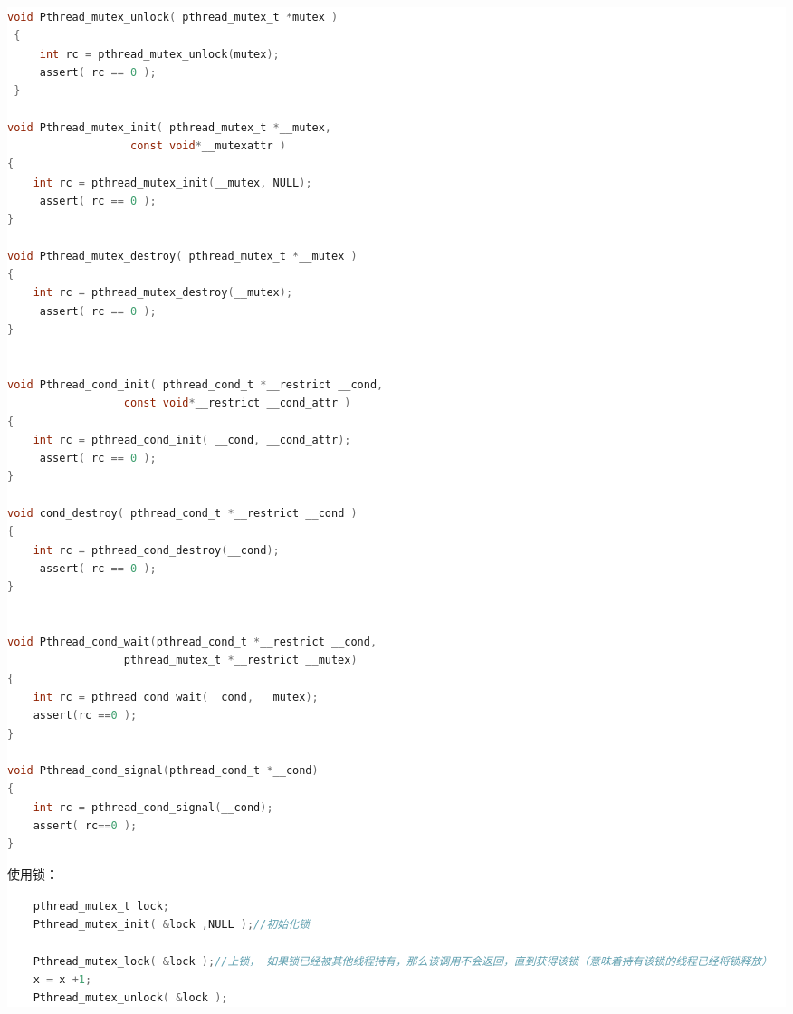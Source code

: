 ```c
void Pthread_mutex_unlock( pthread_mutex_t *mutex )
 {
     int rc = pthread_mutex_unlock(mutex);
     assert( rc == 0 );
 }

void Pthread_mutex_init( pthread_mutex_t *__mutex,
			       const void*__mutexattr )
{
    int rc = pthread_mutex_init(__mutex, NULL);
     assert( rc == 0 );
}

void Pthread_mutex_destroy( pthread_mutex_t *__mutex )
{
    int rc = pthread_mutex_destroy(__mutex);
     assert( rc == 0 );
}


void Pthread_cond_init( pthread_cond_t *__restrict __cond,
			      const void*__restrict __cond_attr )
{
    int rc = pthread_cond_init( __cond, __cond_attr);
     assert( rc == 0 );
}

void cond_destroy( pthread_cond_t *__restrict __cond )
{
    int rc = pthread_cond_destroy(__cond);
     assert( rc == 0 );
}


void Pthread_cond_wait(pthread_cond_t *__restrict __cond,
			      pthread_mutex_t *__restrict __mutex)
{
    int rc = pthread_cond_wait(__cond, __mutex);
    assert(rc ==0 );
}

void Pthread_cond_signal(pthread_cond_t *__cond)
{
    int rc = pthread_cond_signal(__cond);
    assert( rc==0 );
}
```

使用锁：

```c
    pthread_mutex_t lock;
    Pthread_mutex_init( &lock ,NULL );//初始化锁

    Pthread_mutex_lock( &lock );//上锁， 如果锁已经被其他线程持有，那么该调用不会返回，直到获得该锁（意味着持有该锁的线程已经将锁释放）
    x = x +1;
    Pthread_mutex_unlock( &lock );
```
